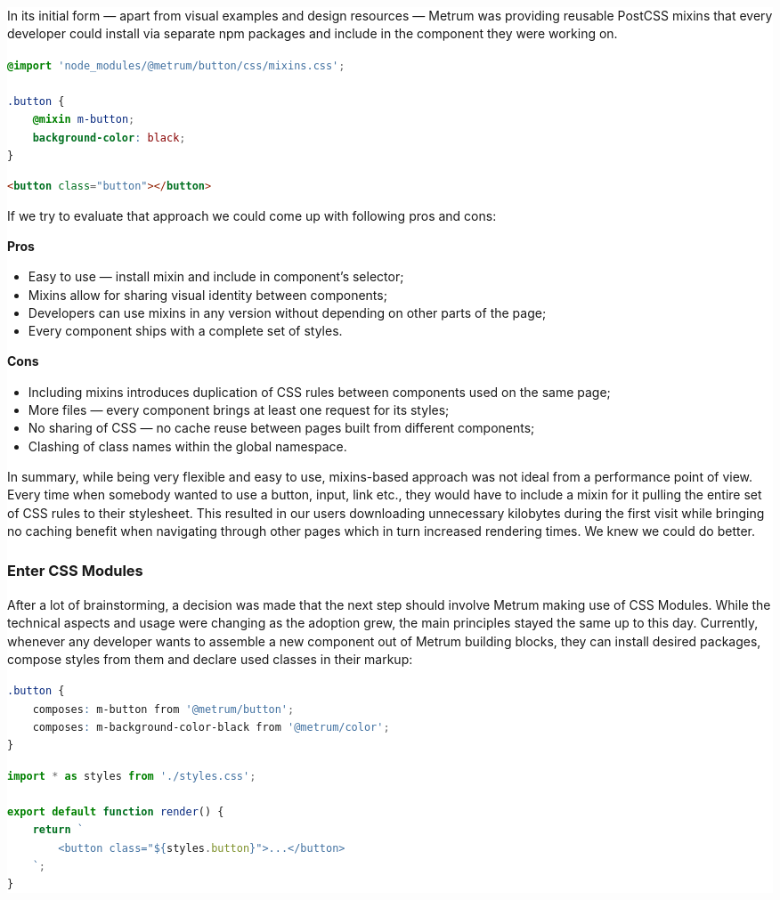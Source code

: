 In its initial form — apart from visual examples and design resources — Metrum was providing reusable PostCSS mixins that every developer could install via separate npm packages and include in the component they were working on.

```scss
@import 'node_modules/@metrum/button/css/mixins.css';

.button {
    @mixin m-button;
    background-color: black;
}
```

```html
<button class="button"></button>
```

If we try to evaluate that approach we could come up with following pros and cons:

**Pros**

* Easy to use — install mixin and include in component’s selector;
* Mixins allow for sharing visual identity between components;
* Developers can use mixins in any version without depending on other parts of the page;
* Every component ships with a complete set of styles.

**Cons**

* Including mixins introduces duplication of CSS rules between components used on the same page;
* More files — every component brings at least one request for its styles;
* No sharing of CSS — no cache reuse between pages built from different components;
* Clashing of class names within the global namespace.

In summary, while being very flexible and easy to use, mixins-based approach was not ideal from a performance point of view. Every time when somebody wanted to use a button, input, link etc., they would have to include a mixin for it pulling the entire set of CSS rules to their stylesheet. This resulted in our users downloading unnecessary kilobytes during the first visit while bringing no caching benefit when navigating through other pages which in turn increased rendering times. We knew we could do better.

### Enter CSS Modules

After a lot of brainstorming, a decision was made that the next step should involve Metrum making use of CSS Modules. While the technical aspects and usage were changing as the adoption grew, the main principles stayed the same up to this day. Currently, whenever any developer wants to assemble a new component out of Metrum building blocks, they can install desired packages, compose styles from them and declare used classes in their markup:

```scss
.button {
    composes: m-button from '@metrum/button';
    composes: m-background-color-black from '@metrum/color';
}
```

```javascript
import * as styles from './styles.css';

export default function render() {
    return `
        <button class="${styles.button}">...</button>
    `;
}
```
